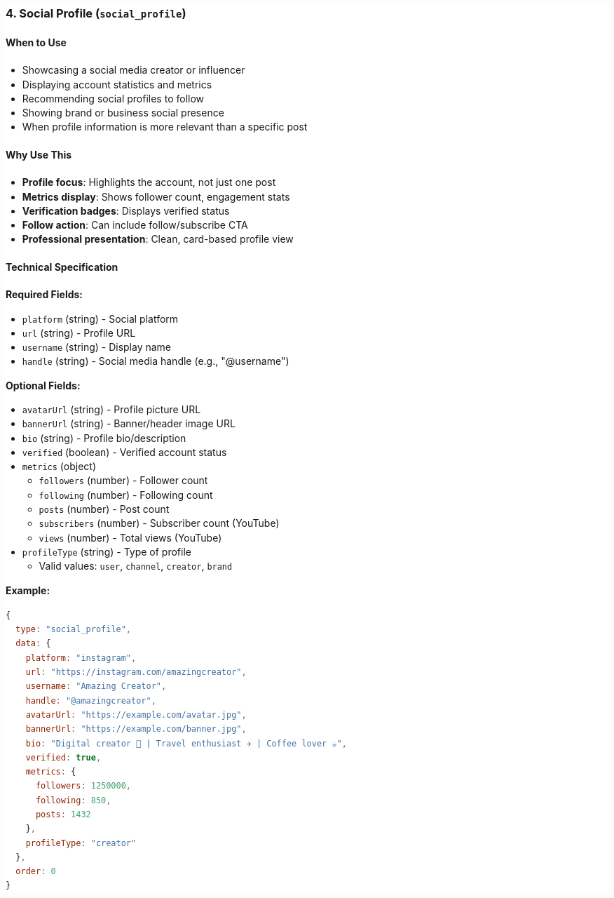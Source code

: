 
### 4. Social Profile (`social_profile`)

#### When to Use
- Showcasing a social media creator or influencer
- Displaying account statistics and metrics
- Recommending social profiles to follow
- Showing brand or business social presence
- When profile information is more relevant than a specific post

#### Why Use This
- **Profile focus**: Highlights the account, not just one post
- **Metrics display**: Shows follower count, engagement stats
- **Verification badges**: Displays verified status
- **Follow action**: Can include follow/subscribe CTA
- **Professional presentation**: Clean, card-based profile view

#### Technical Specification

**Required Fields:**
- `platform` (string) - Social platform
- `url` (string) - Profile URL
- `username` (string) - Display name
- `handle` (string) - Social media handle (e.g., "@username")

**Optional Fields:**
- `avatarUrl` (string) - Profile picture URL
- `bannerUrl` (string) - Banner/header image URL
- `bio` (string) - Profile bio/description
- `verified` (boolean) - Verified account status
- `metrics` (object)
  - `followers` (number) - Follower count
  - `following` (number) - Following count
  - `posts` (number) - Post count
  - `subscribers` (number) - Subscriber count (YouTube)
  - `views` (number) - Total views (YouTube)
- `profileType` (string) - Type of profile
  - Valid values: `user`, `channel`, `creator`, `brand`

**Example:**
```javascript
{
  type: "social_profile",
  data: {
    platform: "instagram",
    url: "https://instagram.com/amazingcreator",
    username: "Amazing Creator",
    handle: "@amazingcreator",
    avatarUrl: "https://example.com/avatar.jpg",
    bannerUrl: "https://example.com/banner.jpg",
    bio: "Digital creator 🎨 | Travel enthusiast ✈️ | Coffee lover ☕",
    verified: true,
    metrics: {
      followers: 1250000,
      following: 850,
      posts: 1432
    },
    profileType: "creator"
  },
  order: 0
}
```
